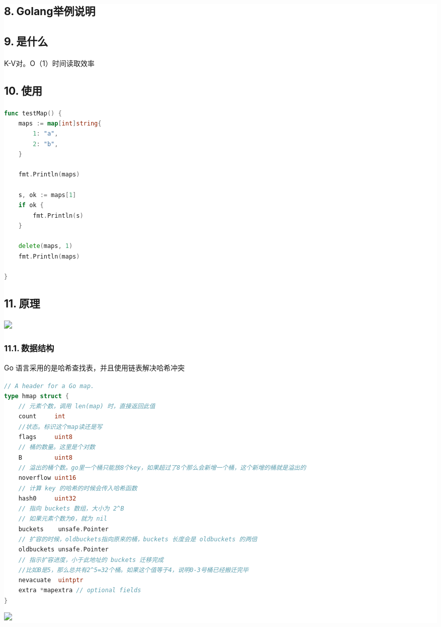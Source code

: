 ## 8. Golang举例说明
## 9. 是什么
K-V对。O（1）时间读取效率

## 10. 使用
```go
func testMap() {
	maps := map[int]string{
		1: "a",
		2: "b",
	}

	fmt.Println(maps)

	s, ok := maps[1]
	if ok {
		fmt.Println(s)
	}

	delete(maps, 1)
	fmt.Println(maps)

}
```
## 11. 原理
![](https://raw.githubusercontent.com/TDoct/images/master/1618846903_20210419234115878_19318.png)
### 11.1. 数据结构
Go 语言采用的是哈希查找表，并且使用链表解决哈希冲突

```go
// A header for a Go map.
type hmap struct {
    // 元素个数，调用 len(map) 时，直接返回此值
	count     int
	//状态。标识这个map读还是写
	flags     uint8
	// 桶的数量。这里是个对数
	B         uint8
	// 溢出的桶个数。go里一个桶只能放8个key，如果超过了8个那么会新增一个桶，这个新增的桶就是溢出的
	noverflow uint16
	// 计算 key 的哈希的时候会传入哈希函数
	hash0     uint32
    // 指向 buckets 数组，大小为 2^B
    // 如果元素个数为0，就为 nil
	buckets    unsafe.Pointer
	// 扩容的时候，oldbuckets指向原来的桶，buckets 长度会是 oldbuckets 的两倍
	oldbuckets unsafe.Pointer
	// 指示扩容进度，小于此地址的 buckets 迁移完成
	//比如B是5，那么总共有2^5=32个桶。如果这个值等于4，说明0-3号桶已经搬迁完毕
	nevacuate  uintptr
	extra *mapextra // optional fields
}
```
![](https://raw.githubusercontent.com/TDoct/images/master/1596974049_20200809195359319_16314.png)
